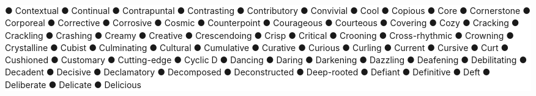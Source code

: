 ● Contextual
● Continual
● Contrapuntal
● Contrasting
● Contributory
● Convivial
● Cool
● Copious
● Core
● Cornerstone
● Corporeal
● Corrective
● Corrosive
● Cosmic
● Counterpoint
● Courageous
● Courteous
● Covering
● Cozy
● Cracking
● Crackling
● Crashing
● Creamy
● Creative
● Crescendoing
● Crisp
● Critical
● Crooning
● Cross-rhythmic
● Crowning
● Crystalline
● Cubist
● Culminating
● Cultural
● Cumulative
● Curative
● Curious
● Curling
● Current
● Cursive
● Curt
● Cushioned
● Customary
● Cutting-edge
● Cyclic
D
● Dancing
● Daring
● Darkening
● Dazzling
● Deafening
● Debilitating
● Decadent
● Decisive
● Declamatory
● Decomposed
● Deconstructed
● Deep-rooted
● Defiant
● Definitive
● Deft
● Deliberate
● Delicate
● Delicious